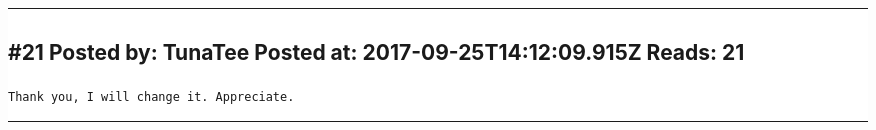 ```
```

---
## \#21 Posted by: TunaTee Posted at: 2017-09-25T14:12:09.915Z Reads: 21

```
Thank you, I will change it. Appreciate.
```

---
